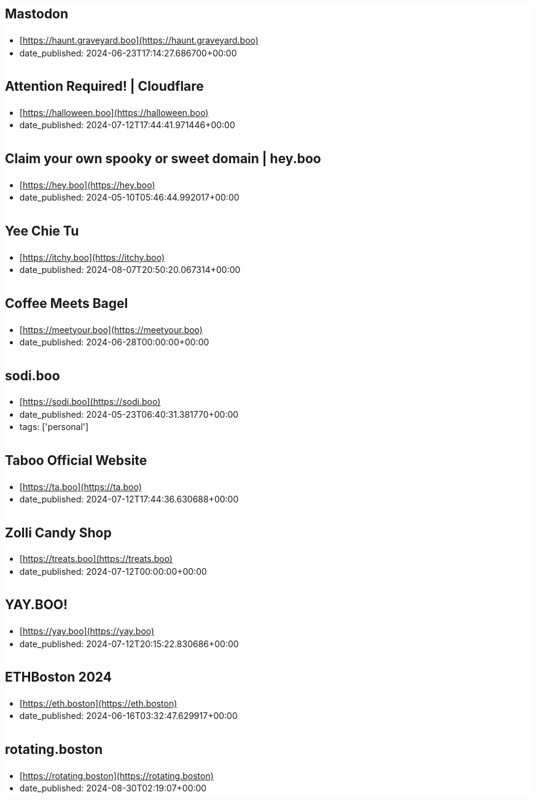  ## Mastodon
 - [https://haunt.graveyard.boo](https://haunt.graveyard.boo)
 - date_published: 2024-06-23T17:14:27.686700+00:00

 ## Attention Required! | Cloudflare
 - [https://halloween.boo](https://halloween.boo)
 - date_published: 2024-07-12T17:44:41.971446+00:00

 ## Claim your own spooky or sweet domain | hey.boo
 - [https://hey.boo](https://hey.boo)
 - date_published: 2024-05-10T05:46:44.992017+00:00

 ## Yee Chie Tu
 - [https://itchy.boo](https://itchy.boo)
 - date_published: 2024-08-07T20:50:20.067314+00:00

 ## Coffee Meets Bagel
 - [https://meetyour.boo](https://meetyour.boo)
 - date_published: 2024-06-28T00:00:00+00:00

 ## sodi.boo
 - [https://sodi.boo](https://sodi.boo)
 - date_published: 2024-05-23T06:40:31.381770+00:00
 - tags: ['personal']

 ## Taboo Official Website
 - [https://ta.boo](https://ta.boo)
 - date_published: 2024-07-12T17:44:36.630688+00:00

 ## Zolli Candy Shop
 - [https://treats.boo](https://treats.boo)
 - date_published: 2024-07-12T00:00:00+00:00

 ## YAY.BOO!
 - [https://yay.boo](https://yay.boo)
 - date_published: 2024-07-12T20:15:22.830686+00:00

 ## ETHBoston 2024
 - [https://eth.boston](https://eth.boston)
 - date_published: 2024-06-16T03:32:47.629917+00:00

 ## rotating.boston
 - [https://rotating.boston](https://rotating.boston)
 - date_published: 2024-08-30T02:19:07+00:00
